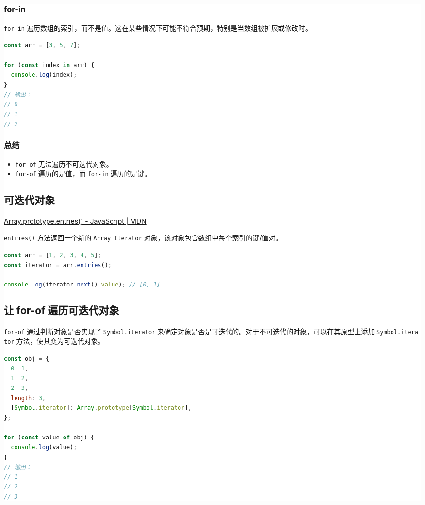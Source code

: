 ### for-in

`for-in` 遍历数组的索引，而不是值。这在某些情况下可能不符合预期，特别是当数组被扩展或修改时。

```javascript
const arr = [3, 5, 7];

for (const index in arr) {
  console.log(index);
}
// 输出：
// 0
// 1
// 2
```

### 总结

- `for-of` 无法遍历不可迭代对象。
- `for-of` 遍历的是值，而 `for-in` 遍历的是键。

## 可迭代对象

[Array.prototype.entries() - JavaScript | MDN](https://developer.mozilla.org/zh-CN/docs/Web/JavaScript/Reference/Global_Objects/Array/entries)

`entries()` 方法返回一个新的 `Array Iterator` 对象，该对象包含数组中每个索引的键/值对。

```javascript
const arr = [1, 2, 3, 4, 5];
const iterator = arr.entries();

console.log(iterator.next().value); // [0, 1]
```

## 让 for-of 遍历可迭代对象

`for-of` 通过判断对象是否实现了 `Symbol.iterator` 来确定对象是否是可迭代的。对于不可迭代的对象，可以在其原型上添加 `Symbol.iterator` 方法，使其变为可迭代对象。

```javascript
const obj = {
  0: 1,
  1: 2,
  2: 3,
  length: 3,
  [Symbol.iterator]: Array.prototype[Symbol.iterator],
};

for (const value of obj) {
  console.log(value);
}
// 输出：
// 1
// 2
// 3
```
